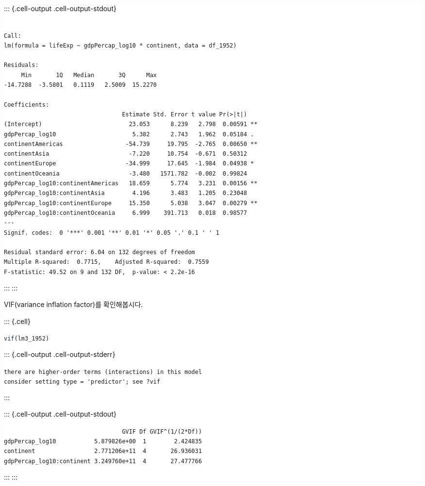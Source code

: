 ::: {.cell-output .cell-output-stdout}
```

Call:
lm(formula = lifeExp ~ gdpPercap_log10 * continent, data = df_1952)

Residuals:
     Min       1Q   Median       3Q      Max 
-14.7288  -3.5801   0.1119   2.5009  15.2270 

Coefficients:
                                  Estimate Std. Error t value Pr(>|t|)   
(Intercept)                         23.053      8.239   2.798  0.00591 **
gdpPercap_log10                      5.382      2.743   1.962  0.05184 . 
continentAmericas                  -54.739     19.795  -2.765  0.00650 **
continentAsia                       -7.220     10.754  -0.671  0.50312   
continentEurope                    -34.999     17.645  -1.984  0.04938 * 
continentOceania                    -3.480   1571.782  -0.002  0.99824   
gdpPercap_log10:continentAmericas   18.659      5.774   3.231  0.00156 **
gdpPercap_log10:continentAsia        4.196      3.483   1.205  0.23048   
gdpPercap_log10:continentEurope     15.350      5.038   3.047  0.00279 **
gdpPercap_log10:continentOceania     6.999    391.713   0.018  0.98577   
---
Signif. codes:  0 '***' 0.001 '**' 0.01 '*' 0.05 '.' 0.1 ' ' 1

Residual standard error: 6.04 on 132 degrees of freedom
Multiple R-squared:  0.7715,	Adjusted R-squared:  0.7559 
F-statistic: 49.52 on 9 and 132 DF,  p-value: < 2.2e-16
```
:::
:::


VIF(variance inflation factor)를 확인해봅시다. 


::: {.cell}

```{.r .cell-code}
vif(lm3_1952)
```

::: {.cell-output .cell-output-stderr}
```
there are higher-order terms (interactions) in this model
consider setting type = 'predictor'; see ?vif
```
:::

::: {.cell-output .cell-output-stdout}
```
                                  GVIF Df GVIF^(1/(2*Df))
gdpPercap_log10           5.879826e+00  1        2.424835
continent                 2.771206e+11  4       26.936031
gdpPercap_log10:continent 3.249760e+11  4       27.477766
```
:::
:::
